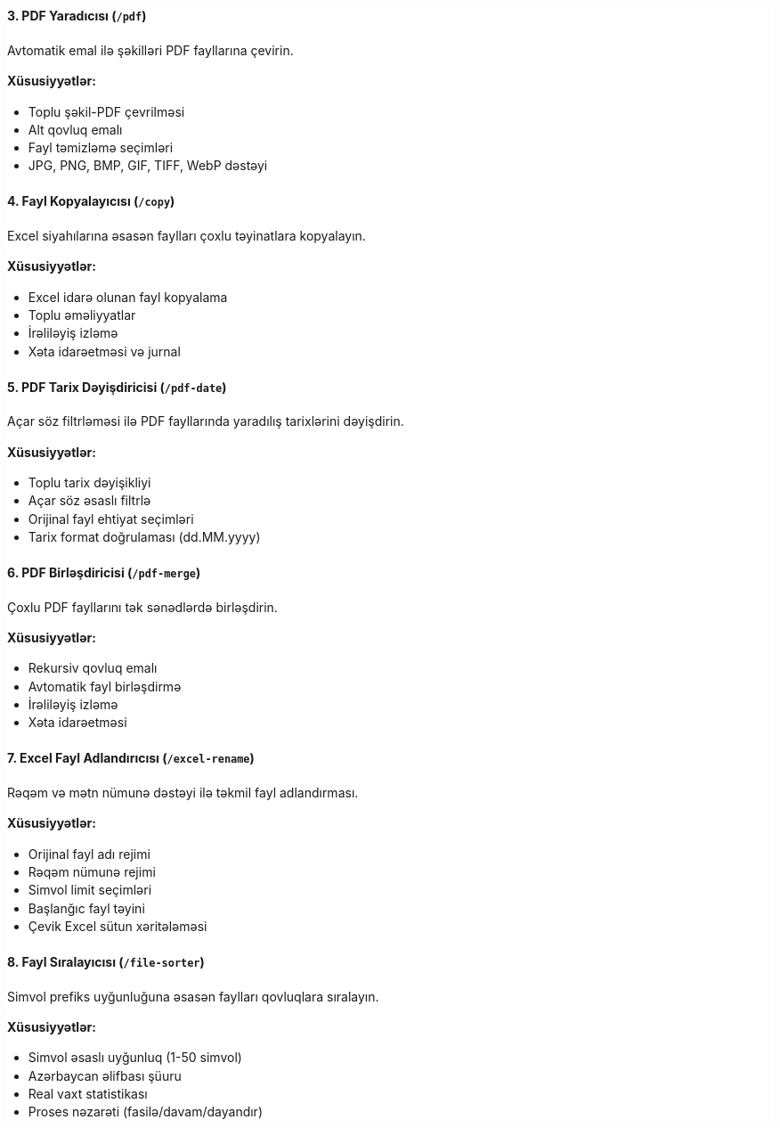 #### 3. **PDF Yaradıcısı** (`/pdf`)
Avtomatik emal ilə şəkilləri PDF fayllarına çevirin.

**Xüsusiyyətlər:**
- Toplu şəkil-PDF çevrilməsi
- Alt qovluq emalı
- Fayl təmizləmə seçimləri
- JPG, PNG, BMP, GIF, TIFF, WebP dəstəyi

#### 4. **Fayl Kopyalayıcısı** (`/copy`)
Excel siyahılarına əsasən faylları çoxlu təyinatlara kopyalayın.

**Xüsusiyyətlər:**
- Excel idarə olunan fayl kopyalama
- Toplu əməliyyatlar
- İrəliləyiş izləmə
- Xəta idarəetməsi və jurnal

#### 5. **PDF Tarix Dəyişdiricisi** (`/pdf-date`)
Açar söz filtrləməsi ilə PDF fayllarında yaradılış tarixlərini dəyişdirin.

**Xüsusiyyətlər:**
- Toplu tarix dəyişikliyi
- Açar söz əsaslı filtrlə
- Orijinal fayl ehtiyat seçimləri
- Tarix format doğrulaması (dd.MM.yyyy)

#### 6. **PDF Birləşdiricisi** (`/pdf-merge`)
Çoxlu PDF fayllarını tək sənədlərdə birləşdirin.

**Xüsusiyyətlər:**
- Rekursiv qovluq emalı
- Avtomatik fayl birləşdirmə
- İrəliləyiş izləmə
- Xəta idarəetməsi

#### 7. **Excel Fayl Adlandırıcısı** (`/excel-rename`)
Rəqəm və mətn nümunə dəstəyi ilə təkmil fayl adlandırması.

**Xüsusiyyətlər:**
- Orijinal fayl adı rejimi
- Rəqəm nümunə rejimi
- Simvol limit seçimləri
- Başlanğıc fayl təyini
- Çevik Excel sütun xəritələməsi

#### 8. **Fayl Sıralayıcısı** (`/file-sorter`)
Simvol prefiks uyğunluğuna əsasən faylları qovluqlara sıralayın.

**Xüsusiyyətlər:**
- Simvol əsaslı uyğunluq (1-50 simvol)
- Azərbaycan əlifbası şüuru
- Real vaxt statistikası
- Proses nəzarəti (fasilə/davam/dayandır)
